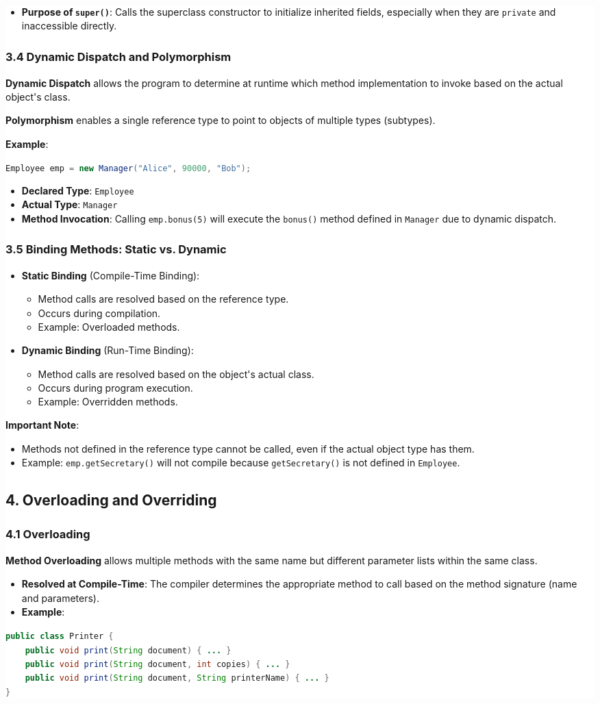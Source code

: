 - **Purpose of `super()`**: Calls the superclass constructor to initialize inherited fields, especially when they are `private` and inaccessible directly.

### 3.4 Dynamic Dispatch and Polymorphism

**Dynamic Dispatch** allows the program to determine at runtime which method implementation to invoke based on the actual object's class.

**Polymorphism** enables a single reference type to point to objects of multiple types (subtypes).

**Example**:

```java
Employee emp = new Manager("Alice", 90000, "Bob");
```

- **Declared Type**: `Employee`
- **Actual Type**: `Manager`
- **Method Invocation**: Calling `emp.bonus(5)` will execute the `bonus()` method defined in `Manager` due to dynamic dispatch.

### 3.5 Binding Methods: Static vs. Dynamic

- **Static Binding** (Compile-Time Binding):
  - Method calls are resolved based on the reference type.
  - Occurs during compilation.
  - Example: Overloaded methods.

- **Dynamic Binding** (Run-Time Binding):
  - Method calls are resolved based on the object's actual class.
  - Occurs during program execution.
  - Example: Overridden methods.

**Important Note**:

- Methods not defined in the reference type cannot be called, even if the actual object type has them.
- Example: `emp.getSecretary()` will not compile because `getSecretary()` is not defined in `Employee`.

## 4. Overloading and Overriding

### 4.1 Overloading

**Method Overloading** allows multiple methods with the same name but different parameter lists within the same class.

- **Resolved at Compile-Time**: The compiler determines the appropriate method to call based on the method signature (name and parameters).
- **Example**:

```java
public class Printer {
    public void print(String document) { ... }
    public void print(String document, int copies) { ... }
    public void print(String document, String printerName) { ... }
}
```
